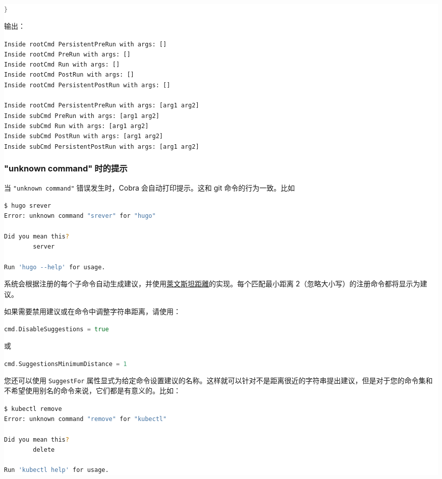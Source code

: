 ```go
}
```

输出：

```sh
Inside rootCmd PersistentPreRun with args: []
Inside rootCmd PreRun with args: []
Inside rootCmd Run with args: []
Inside rootCmd PostRun with args: []
Inside rootCmd PersistentPostRun with args: []

Inside rootCmd PersistentPreRun with args: [arg1 arg2]
Inside subCmd PreRun with args: [arg1 arg2]
Inside subCmd Run with args: [arg1 arg2]
Inside subCmd PostRun with args: [arg1 arg2]
Inside subCmd PersistentPostRun with args: [arg1 arg2]
```

### "unknown command" 时的提示

当 `"unknown command"` 错误发生时，Cobra 会自动打印提示。这和 git 命令的行为一致。比如

```sh
$ hugo srever
Error: unknown command "srever" for "hugo"

Did you mean this?
        server

Run 'hugo --help' for usage.
```

系统会根据注册的每个子命令自动生成建议，并使用[萊文斯坦距離](https://zh.wikipedia.org/wiki/%E8%90%8A%E6%96%87%E6%96%AF%E5%9D%A6%E8%B7%9D%E9%9B%A2)的实现。每个匹配最小距离 2（忽略大小写）的注册命令都将显示为建议。

如果需要禁用建议或在命令中调整字符串距离，请使用：

```go
cmd.DisableSuggestions = true
```

或

```go
cmd.SuggestionsMinimumDistance = 1
```

您还可以使用 `SuggestFor` 属性显式为给定命令设置建议的名称。这样就可以针对不是距离很近的字符串提出建议，但是对于您的命令集和不希望使用别名的命令来说，它们都是有意义的。比如：

```sh
$ kubectl remove
Error: unknown command "remove" for "kubectl"

Did you mean this?
        delete

Run 'kubectl help' for usage.
```


[spf13]: https://github.com/spf13
[viper]: https://github.com/spf13/viper
[github-cli]: https://github.com/cli/cli
[docker-cli]: https://github.com/docker/cli
[posix]: https://zh.wikipedia.org/wiki/%E5%8F%AF%E7%A7%BB%E6%A4%8D%E6%93%8D%E4%BD%9C%E7%B3%BB%E7%BB%9F%E6%8E%A5%E5%8F%A3
[12factor]: https://12factor.net/zh_cn/
[go-flag]: https://golang.org/pkg/flag/